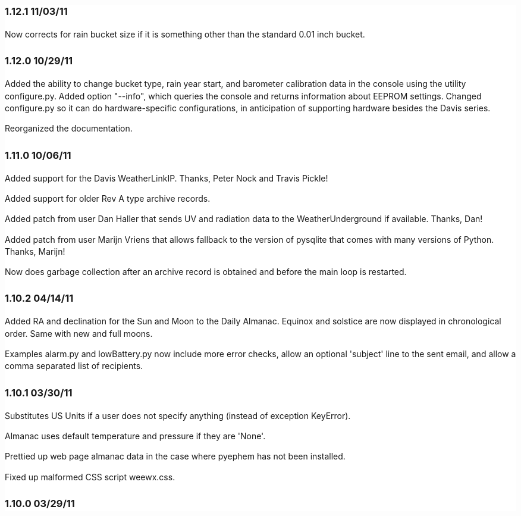 ### 1.12.1 11/03/11

Now corrects for rain bucket size if it is something other than the
standard 0.01 inch bucket.

### 1.12.0 10/29/11

Added the ability to change bucket type, rain year start, and barometer
calibration data in the console using the utility configure.py. Added
option "--info", which queries the console and returns information about
EEPROM settings. Changed configure.py so it can do hardware-specific
configurations, in anticipation of supporting hardware besides the Davis
series.

Reorganized the documentation.

### 1.11.0 10/06/11

Added support for the Davis WeatherLinkIP. Thanks, Peter Nock and Travis
Pickle!

Added support for older Rev A type archive records.

Added patch from user Dan Haller that sends UV and radiation data to the
WeatherUnderground if available. Thanks, Dan!

Added patch from user Marijn Vriens that allows fallback to the version of
pysqlite that comes with many versions of Python. Thanks, Marijn!

Now does garbage collection after an archive record is obtained and before
the main loop is restarted.

### 1.10.2 04/14/11

Added RA and declination for the Sun and Moon to the Daily Almanac. Equinox
and solstice are now displayed in chronological order. Same with new and
full moons.

Examples alarm.py and lowBattery.py now include more error checks, allow an
optional 'subject' line to the sent email, and allow a comma separated list
of recipients.

### 1.10.1 03/30/11

Substitutes US Units if a user does not specify anything (instead of
exception KeyError).

Almanac uses default temperature and pressure if they are 'None'.

Prettied up web page almanac data in the case where pyephem has not been
installed.

Fixed up malformed CSS script weewx.css.

### 1.10.0 03/29/11
